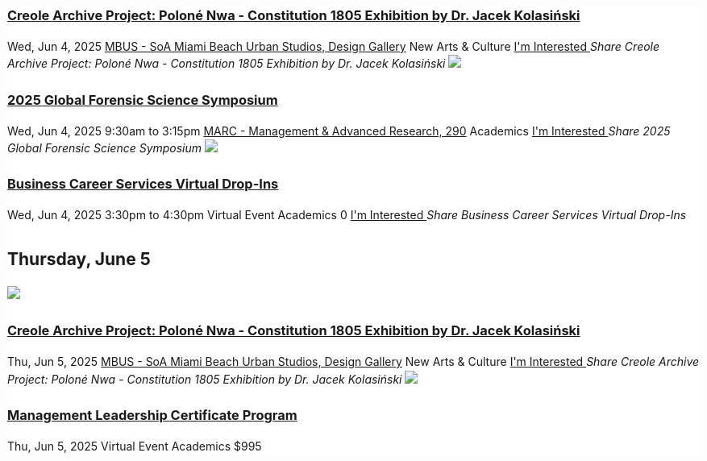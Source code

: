 ### [Creole Archive Project: Poloné Nwa - Constitution 1805 Exhibition by Dr. Jacek Kolasiński](https://calendar.fiu.edu/event/creole-archive-project-polone-nwa-constitution-1805-exhibition-by-dr-jacek-kolasinski)
Wed, Jun 4, 2025 
[ MBUS - SoA Miami Beach Urban Studios, Design Gallery](https://calendar.fiu.edu/miami_beach_urban_studios_364)
New Arts & Culture
[ I'm Interested ](https://calendar.fiu.edu/event/49489707459844/confirm?instance_id=49489707499800&return=https%3A%2F%2Fcalendar.fiu.edu%2Fcalendar%2F3%3Fevent_types%255B%255D%3D121721)
_Share Creole Archive Project: Poloné Nwa - Constitution 1805 Exhibition by Dr. Jacek Kolasiński_
[ ![](https://localist-images.azureedge.net/photos/664326/card/7eb1b843932ccca9c16245cc99f64d88370c9c69.jpg) ](https://calendar.fiu.edu/event/2025-global-forensic-science-symposium)
### [2025 Global Forensic Science Symposium](https://calendar.fiu.edu/event/2025-global-forensic-science-symposium)
Wed, Jun 4, 2025 9:30am to 3:15pm 
[ MARC - Management & Advanced Research, 290](https://calendar.fiu.edu/marc)
Academics
[ I'm Interested ](https://calendar.fiu.edu/event/49348771093056/confirm?instance_id=49348840030589&return=https%3A%2F%2Fcalendar.fiu.edu%2Fcalendar%2F3%3Fevent_types%255B%255D%3D121721)
_Share 2025 Global Forensic Science Symposium_
[ ![](https://localist-images.azureedge.net/photos/49603290331343/card/29bfa6d1e24167037ac9cea04255f10a36d72129.jpg) ](https://calendar.fiu.edu/event/business-career-services-virtual-drop-ins-8504)
### [Business Career Services Virtual Drop-Ins](https://calendar.fiu.edu/event/business-career-services-virtual-drop-ins-8504)
Wed, Jun 4, 2025 3:30pm to 4:30pm 
Virtual Event 
Academics
0
[ I'm Interested ](https://calendar.fiu.edu/event/49542265815955/confirm?instance_id=49542265830298&return=https%3A%2F%2Fcalendar.fiu.edu%2Fcalendar%2F3%3Fevent_types%255B%255D%3D121721)
_Share Business Career Services Virtual Drop-Ins_
## Thursday, June 5
[ ![](https://localist-images.azureedge.net/photos/49489713231856/card/552f1ea86fabc19a73bc865f8c3d71df68edbc6c.jpg) ](https://calendar.fiu.edu/event/creole-archive-project-polone-nwa-constitution-1805-exhibition-by-dr-jacek-kolasinski)
### [Creole Archive Project: Poloné Nwa - Constitution 1805 Exhibition by Dr. Jacek Kolasiński](https://calendar.fiu.edu/event/creole-archive-project-polone-nwa-constitution-1805-exhibition-by-dr-jacek-kolasinski)
Thu, Jun 5, 2025 
[ MBUS - SoA Miami Beach Urban Studios, Design Gallery](https://calendar.fiu.edu/miami_beach_urban_studios_364)
New Arts & Culture
[ I'm Interested ](https://calendar.fiu.edu/event/49489707459844/confirm?instance_id=49489707502873&return=https%3A%2F%2Fcalendar.fiu.edu%2Fcalendar%2F3%3Fevent_types%255B%255D%3D121721)
_Share Creole Archive Project: Poloné Nwa - Constitution 1805 Exhibition by Dr. Jacek Kolasiński_
[ ![](https://localist-images.azureedge.net/photos/49428364854871/card/811073db312768c35f4108a9fcedfa1cce3880b7.jpg) ](https://calendar.fiu.edu/event/management-leadership-certificate-program)
### [Management Leadership Certificate Program](https://calendar.fiu.edu/event/management-leadership-certificate-program)
Thu, Jun 5, 2025 
Virtual Event 
Academics
$995